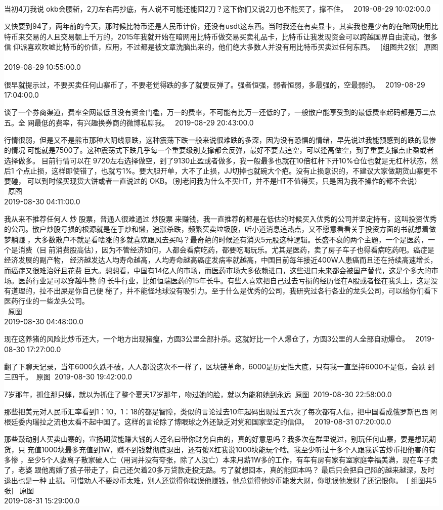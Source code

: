 当初4刀我说 okb会腰斩，2刀左右再抄底，有人说不可能还能回2刀？这下你们又说2刀也不能买了，撑不住。  
2019-08-29 10:02:00.0

又快要到94了，两年前的今天，那时候比特币还是人民币计价，还没有usdt这东西。当时我还在有卖显卡，其实我也是少有的在暗网使用比
特币来交易的人且交易额上千万的，2015年我就开始在暗网用比特币做交易买卖礼品卡，比特币让我发现资金可以跨越国界自由流动。很多信
仰派喜欢吹嘘比特币的价值，应用，不过都是被文章洗脑出来的，他们绝大多数人并没有用比特币买卖过任何东西。             
[组图共2张]      原图                             
2019-08-29 10:55:00.0

很早就提示过，不要买卖任何山寨币了，不要老觉得跌的多了就要反弹了。强者恒强，弱者恒弱，多最强的，空最弱的。  
2019-08-29 17:04:00.0

谈了一个券商渠道，费率全网最低且没有资金门槛，万一的费率，不可能有比万一还低的了，一般散户能享受到的最低费率起码都是万二点五。全
网最低的费率，有兴趣换券商的微博私聊我。  
2019-08-29 20:43:00.0

行情很弱，但是又不是熊市那种大阴线暴跌，这种震荡下跌一般来说很难跌的多深，因为没有恐惧的情绪，早先说过我能预感到的跌的最惨的情况
可能就是7500了。这种震荡式下跌几乎每一个重要级别支撑都会反弹，最好不要去追空，可以逢高做空，到了重要支撑点止盈或者选择做多。
目前行情可以在 9720左右选择做空，到了9130止盈或者做多，我一般最多也就在10倍杠杆下开10%仓位也就是无杠杆状态，然后1
个点止损，这样即使错了，也就亏1%。要大胆开单，大不了止损，JJ切掉也就碗大个疤。没有止损意识的，不建议大家做期货山寨更不要碰，
可以到时候买现货大饼或者一直说过的 OKB。（别老问我为什么不买HT，并不是HT不值得买，只是因为我不操作的都不会说）     
             原图                             
2019-08-30 04:11:00.0

我从来不推荐任何人 炒 股票，普通人很难通过 炒股票 来赚钱，我一直推荐的都是在低估的时候买入优秀的公司并坚定持有，这叫投资优秀
的公司。散户炒股亏损的根源就是在于炒和懒，追涨杀跌，频繁买卖垃圾股，听小道消息追热点，又不愿意看看关于投资方面的书就想着做梦躺赚
，大多数散户不就是看啥涨的多就喜欢跟风去买吗？最奇葩的时候还有消灭5元股这种逻辑。长盛不衰的两个主题，一个是医药，一个是消费（目
前消费股高估），因为不管经济如何，人都会看病吃药，都要吃喝玩乐。尤其是医药，卖了房子车子也得看病吃药吧。癌症是经济发展的副产物，
经济越发达人均寿命越高，人均寿命越高癌症发病率就越高，中国目前每年接近400W人患癌而且还在持续高速增长，而癌症又很难治好且花费
巨大。想想看，中国有14亿人的市场，而医药市场大多依赖进口，这些进口未来都会被国产替代，这是个多大的市场。医药行业是可以穿越牛熊
的 长牛行业，比如恒瑞医药的15年长牛。有些人喜欢把自己过去亏损的经历怪在A股或者怪在我头上，这是没有道理的，拉不出屎是你自己便
秘了，并不能怪地球没有吸引力。至于什么是优秀的公司，我研究过各行各业的龙头公司，可以给你们看下医药行业的一些龙头公司。     
             原图                             
2019-08-30 04:48:00.0

现在这养猪的风险比炒币还大，一个地方出现猪瘟，方圆3公里全部扑杀。这就好比一个人爆仓了，方圆3公里的人全部自动爆仓。  
2019-08-30 17:27:00.0

翻了下聊天记录，当年6000久跌不破，人人都说这次不一样了，区块链革命，6000是历史性大底，只有我一直坚持6000不是低，会跌
到三四千。  原图 
2019-08-30 19:42:00.0

7岁那年，抓住那只蝉，就以为抓住了整个夏天17岁那年，吻过她的脸，就以为能和她到永远  原图 
2019-08-30 22:58:00.0

那些把美元对人民币汇率看到1：10，1：18的都是智障，类似的言论过去10年起码出现过五六次了每次都有人信，把中国看成俄罗斯巴西
阿根廷委内瑞拉之流也太看不起中国了。这样的言论除了博眼球之外还缺乏对党和国家坚定的信仰。  
2019-08-31 07:20:00.0

那些鼓动别人买卖山寨的，宣扬期货能赚大钱的人还名曰带你财务自由的，真的好意思吗？我多次在群里说过，别玩任何山寨，要是想玩期货，只
充值1000块最多充值到1W，赚不到钱就彻底退出，还有傻X杠我说1000块能玩个啥。我至少听过十多个人跟我诉苦炒币把他害的有多惨
，至少5个人妻离子散家破人亡（用词并没有夸张，除了人没亡）本来月薪1W多的工作，有车有房有家有室家庭幸福美满，现在车子卖了，老婆
跟他离婚了孩子带走了，自己还欠着20多万贷款走投无路。亏了就想回本，真的能回本吗？ 最后只会把自己陷的越来越深，及时退出也是一种
止损。可惜劝人不要炒币太难，别人还觉得你耽误他赚钱，他总觉得他炒币能发大财，你耽误他发财了还记恨你。             [
组图共5张]      原图                             
2019-08-31 15:29:00.0
